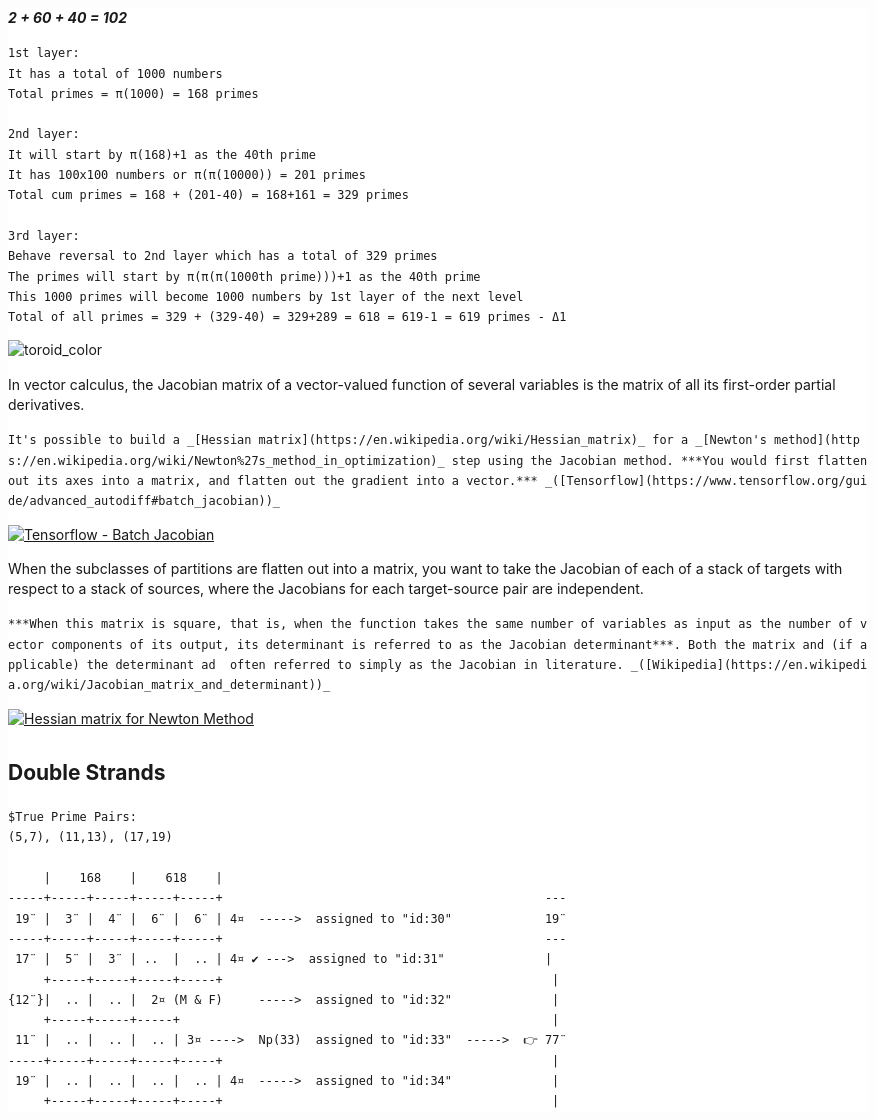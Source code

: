 ***2 + 60 + 40 = 102***

```liquid
1st layer:
It has a total of 1000 numbers
Total primes = π(1000) = 168 primes

2nd layer:
It will start by π(168)+1 as the 40th prime
It has 100x100 numbers or π(π(10000)) = 201 primes
Total cum primes = 168 + (201-40) = 168+161 = 329 primes

3rd layer:
Behave reversal to 2nd layer which has a total of 329 primes
The primes will start by π(π(π(1000th prime)))+1 as the 40th prime
This 1000 primes will become 1000 numbers by 1st layer of the next level
Total of all primes = 329 + (329-40) = 329+289 = 618 = 619-1 = 619 primes - Δ1 
```

![toroid_color](https://github.com/eq19/maps/assets/8466209/5669d857-a3f8-40e9-b92f-e15fafbfdbd1)

In vector calculus, the Jacobian matrix of a vector-valued function of several variables is the matrix of all its first-order partial derivatives. 

```note
It's possible to build a _[Hessian matrix](https://en.wikipedia.org/wiki/Hessian_matrix)_ for a _[Newton's method](https://en.wikipedia.org/wiki/Newton%27s_method_in_optimization)_ step using the Jacobian method. ***You would first flatten out its axes into a matrix, and flatten out the gradient into a vector.*** _([Tensorflow](https://www.tensorflow.org/guide/advanced_autodiff#batch_jacobian))_
```

[![Tensorflow - Batch Jacobian](https://user-images.githubusercontent.com/36441664/128624639-b5d8c73f-79af-4433-8b7b-28a35e331d21.png)](https://www.tensorflow.org/guide/advanced_autodiff#batch_jacobian)

When the subclasses of partitions are flatten out into a matrix, you want to take the Jacobian of each of a stack of targets with respect to a stack of sources, where the Jacobians for each target-source pair are independent.

```note
***When this matrix is square, that is, when the function takes the same number of variables as input as the number of vector components of its output, its determinant is referred to as the Jacobian determinant***. Both the matrix and (if applicable) the determinant ad  often referred to simply as the Jacobian in literature. _([Wikipedia](https://en.wikipedia.org/wiki/Jacobian_matrix_and_determinant))_
```

[![Hessian matrix for Newton Method](https://user-images.githubusercontent.com/8466209/229297019-4583e9a7-273d-4489-ab87-37c88be16adb.png)](https://www.eq19.com/exponentiation/)

## Double Strands

```txt
$True Prime Pairs:
(5,7), (11,13), (17,19)

     |    168    |    618    |
-----+-----+-----+-----+-----+                                             ---
 19¨ |  3¨ |  4¨ |  6¨ |  6¨ | 4¤  ----->  assigned to "id:30"             19¨
-----+-----+-----+-----+-----+                                             ---
 17¨ |  5¨ |  3¨ | ..  |  .. | 4¤ ✔️ --->  assigned to "id:31"              |
     +-----+-----+-----+-----+                                              |
{12¨}|  .. |  .. |  2¤ (M & F)     ----->  assigned to "id:32"              |
     +-----+-----+-----+                                                    |
 11¨ |  .. |  .. |  .. | 3¤ ---->  Np(33)  assigned to "id:33"  ----->  👉 77¨
-----+-----+-----+-----+-----+                                              |
 19¨ |  .. |  .. |  .. |  .. | 4¤  ----->  assigned to "id:34"              |
     +-----+-----+-----+-----+                                              |
```